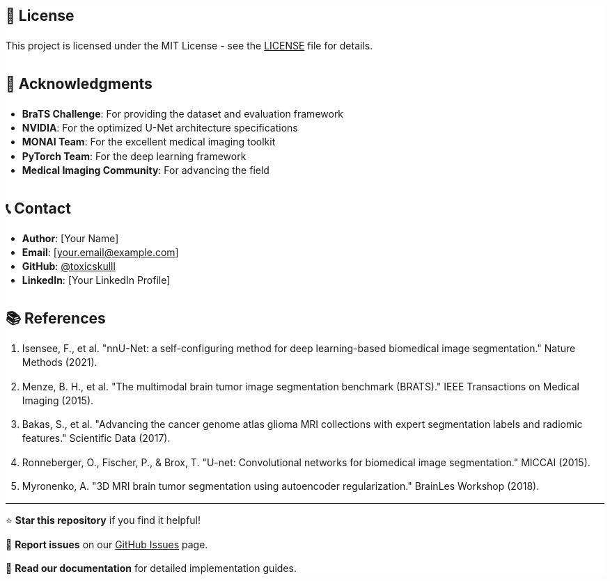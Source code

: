 ## 📄 License

This project is licensed under the MIT License - see the [LICENSE](LICENSE) file for details.

## 🙏 Acknowledgments

- **BraTS Challenge**: For providing the dataset and evaluation framework
- **NVIDIA**: For the optimized U-Net architecture specifications
- **MONAI Team**: For the excellent medical imaging toolkit
- **PyTorch Team**: For the deep learning framework
- **Medical Imaging Community**: For advancing the field

## 📞 Contact

- **Author**: [Your Name]
- **Email**: [your.email@example.com]
- **GitHub**: [@toxicskulll](https://github.com/toxicskulll)
- **LinkedIn**: [Your LinkedIn Profile]

## 📚 References

1. Isensee, F., et al. "nnU-Net: a self-configuring method for deep learning-based biomedical image segmentation." Nature Methods (2021).

2. Menze, B. H., et al. "The multimodal brain tumor image segmentation benchmark (BRATS)." IEEE Transactions on Medical Imaging (2015).

3. Bakas, S., et al. "Advancing the cancer genome atlas glioma MRI collections with expert segmentation labels and radiomic features." Scientific Data (2017).

4. Ronneberger, O., Fischer, P., & Brox, T. "U-net: Convolutional networks for biomedical image segmentation." MICCAI (2015).

5. Myronenko, A. "3D MRI brain tumor segmentation using autoencoder regularization." BrainLes Workshop (2018).

---

⭐ **Star this repository** if you find it helpful!

🐛 **Report issues** on our [GitHub Issues](https://github.com/toxicskulll/3D-Brain-Tumor-Segmentation/issues) page.

📖 **Read our documentation** for detailed implementation guides.